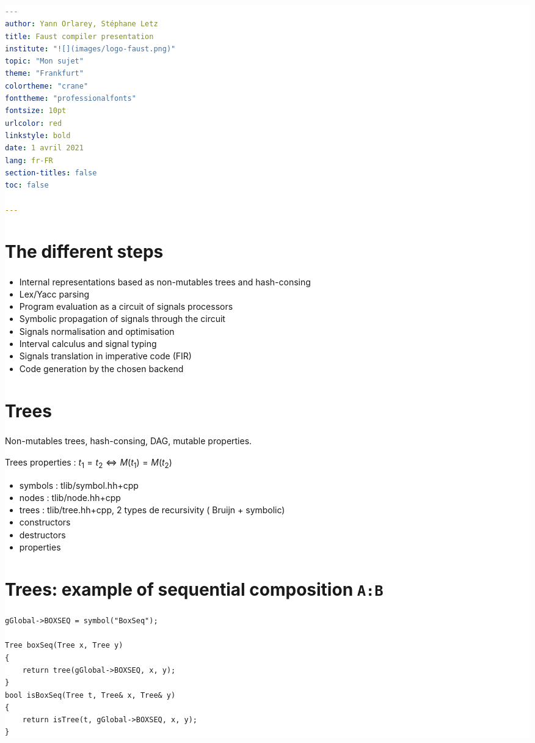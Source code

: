 ```yaml
---
author: Yann Orlarey, Stéphane Letz
title: Faust compiler presentation
institute: "![](images/logo-faust.png)"
topic: "Mon sujet"
theme: "Frankfurt"
colortheme: "crane"
fonttheme: "professionalfonts"
fontsize: 10pt
urlcolor: red
linkstyle: bold
date: 1 avril 2021
lang: fr-FR
section-titles: false
toc: false

---
```


# The different steps

- Internal representations based as non-mutables trees and hash-consing
- Lex/Yacc parsing 
- Program evaluation as a circuit of signals processors 
-  Symbolic propagation of signals through the circuit
- Signals normalisation and optimisation
- Interval calculus and signal typing 
- Signals translation in imperative code  (FIR)
- Code generation by the chosen backend

# Trees

Non-mutables trees, hash-consing, DAG, mutable properties. 

Trees properties : $t_1 = t_2 \Leftrightarrow M(t_1) = M(t_2)$ 

- symbols : tlib/symbol.hh+cpp
- nodes : tlib/node.hh+cpp
- trees : tlib/tree.hh+cpp, 2 types de recursivity  ( Bruijn +  symbolic)
- constructors
- destructors
- properties

# Trees: example of sequential composition  `A:B`

	gGlobal->BOXSEQ = symbol("BoxSeq");
	
	Tree boxSeq(Tree x, Tree y)
	{
		return tree(gGlobal->BOXSEQ, x, y);
	}
	bool isBoxSeq(Tree t, Tree& x, Tree& y)
	{
		return isTree(t, gGlobal->BOXSEQ, x, y);
	}
